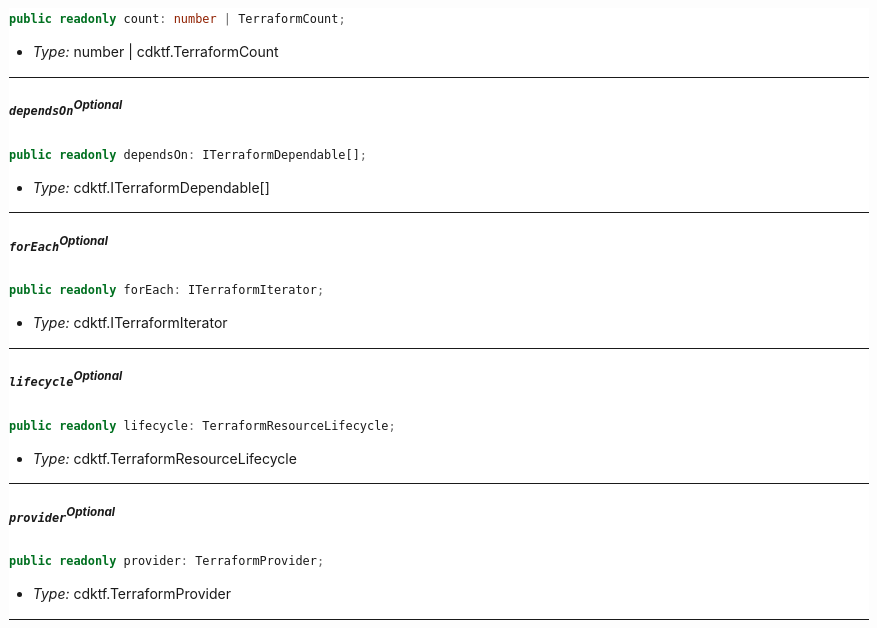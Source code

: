 ```typescript
public readonly count: number | TerraformCount;
```

- *Type:* number | cdktf.TerraformCount

---

##### `dependsOn`<sup>Optional</sup> <a name="dependsOn" id="@cdktf/provider-cloudflare.dataCloudflareMagicNetworkMonitoringRule.DataCloudflareMagicNetworkMonitoringRuleConfig.property.dependsOn"></a>

```typescript
public readonly dependsOn: ITerraformDependable[];
```

- *Type:* cdktf.ITerraformDependable[]

---

##### `forEach`<sup>Optional</sup> <a name="forEach" id="@cdktf/provider-cloudflare.dataCloudflareMagicNetworkMonitoringRule.DataCloudflareMagicNetworkMonitoringRuleConfig.property.forEach"></a>

```typescript
public readonly forEach: ITerraformIterator;
```

- *Type:* cdktf.ITerraformIterator

---

##### `lifecycle`<sup>Optional</sup> <a name="lifecycle" id="@cdktf/provider-cloudflare.dataCloudflareMagicNetworkMonitoringRule.DataCloudflareMagicNetworkMonitoringRuleConfig.property.lifecycle"></a>

```typescript
public readonly lifecycle: TerraformResourceLifecycle;
```

- *Type:* cdktf.TerraformResourceLifecycle

---

##### `provider`<sup>Optional</sup> <a name="provider" id="@cdktf/provider-cloudflare.dataCloudflareMagicNetworkMonitoringRule.DataCloudflareMagicNetworkMonitoringRuleConfig.property.provider"></a>

```typescript
public readonly provider: TerraformProvider;
```

- *Type:* cdktf.TerraformProvider

---
